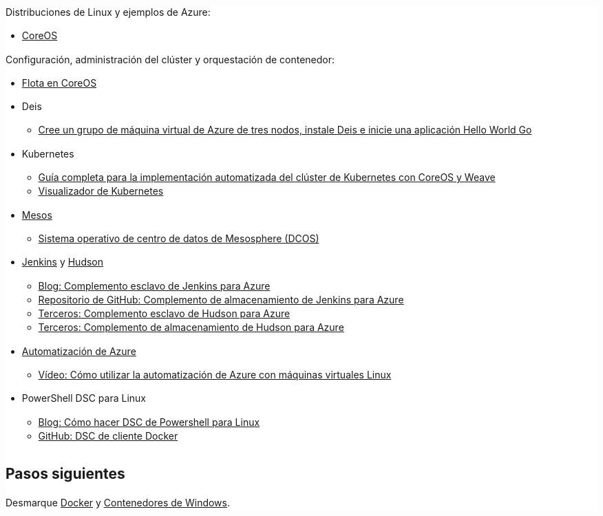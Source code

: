 Distribuciones de Linux y ejemplos de Azure:

* [CoreOS](https://coreos.com/os/docs/latest/booting-on-azure.html)

Configuración, administración del clúster y orquestación de contenedor:

* [Flota en CoreOS](https://coreos.com/using-coreos/clustering/)
* Deis
  
  * [Cree un grupo de máquina virtual de Azure de tres nodos, instale Deis e inicie una aplicación Hello World Go](../articles/virtual-machines/virtual-machines-linux-deis-cluster.md)
* Kubernetes
  
  * [Guía completa para la implementación automatizada del clúster de Kubernetes con CoreOS y Weave](https://github.com/GoogleCloudPlatform/kubernetes/blob/master/docs/getting-started-guides/coreos/azure/README.md#kubernetes-on-azure-with-coreos-and-weave)
  * [Visualizador de Kubernetes](https://azure.microsoft.com/blog/2014/08/28/hackathon-with-kubernetes-on-azure/)
* [Mesos](http://mesos.apache.org/)
  
  * [Sistema operativo de centro de datos de Mesosphere (DCOS)](http://beta-docs.mesosphere.com/install/azurecluster/)
* [Jenkins](https://jenkins-ci.org/) y [Hudson](http://hudson-ci.org/)
  
  * [Blog: Complemento esclavo de Jenkins para Azure](http://msopentech.com/blog/2014/09/23/announcing-jenkins-slave-plugin-azure/)
  * [Repositorio de GitHub: Complemento de almacenamiento de Jenkins para Azure](https://github.com/jenkinsci/windows-azure-storage-plugin)
  * [Terceros: Complemento esclavo de Hudson para Azure](http://wiki.hudson-ci.org/display/HUDSON/Azure+Slave+Plugin)
  * [Terceros: Complemento de almacenamiento de Hudson para Azure](https://github.com/hudson3-plugins/windows-azure-storage-plugin)
* [Automatización de Azure](https://azure.microsoft.com/services/automation/)
  
  * [Vídeo: Cómo utilizar la automatización de Azure con máquinas virtuales Linux](http://channel9.msdn.com/Shows/Azure-Friday/Azure-Automation-104-managing-Linux-and-creating-Modules-with-Joe-Levy)
* PowerShell DSC para Linux
  
  * [Blog: Cómo hacer DSC de Powershell para Linux](http://blogs.technet.com/b/privatecloud/archive/2014/05/19/powershell-dsc-for-linux-step-by-step.aspx)
  * [GitHub: DSC de cliente Docker](https://github.com/anweiss/DockerClientDSC)

## Pasos siguientes
Desmarque [Docker](https://www.docker.com) y [Contenedores de Windows](https://msdn.microsoft.com/virtualization/windowscontainers/about/about_overview).


[microservices]: http://martinfowler.com/articles/microservices.html
[microservice]: http://martinfowler.com/articles/microservices.html


